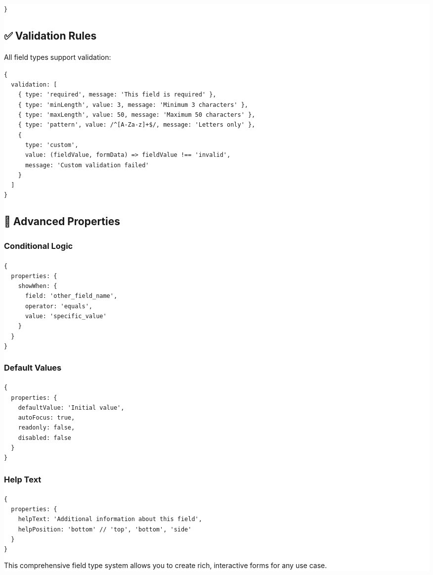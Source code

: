 ```tsx
}
```

## ✅ Validation Rules

All field types support validation:

```tsx
{
  validation: [
    { type: 'required', message: 'This field is required' },
    { type: 'minLength', value: 3, message: 'Minimum 3 characters' },
    { type: 'maxLength', value: 50, message: 'Maximum 50 characters' },
    { type: 'pattern', value: /^[A-Za-z]+$/, message: 'Letters only' },
    { 
      type: 'custom', 
      value: (fieldValue, formData) => fieldValue !== 'invalid',
      message: 'Custom validation failed' 
    }
  ]
}
```

## 🔧 Advanced Properties

### Conditional Logic
```tsx
{
  properties: {
    showWhen: {
      field: 'other_field_name',
      operator: 'equals',
      value: 'specific_value'
    }
  }
}
```

### Default Values
```tsx
{
  properties: {
    defaultValue: 'Initial value',
    autoFocus: true,
    readonly: false,
    disabled: false
  }
}
```

### Help Text
```tsx
{
  properties: {
    helpText: 'Additional information about this field',
    helpPosition: 'bottom' // 'top', 'bottom', 'side'
  }
}
```

This comprehensive field type system allows you to create rich, interactive forms for any use case.
